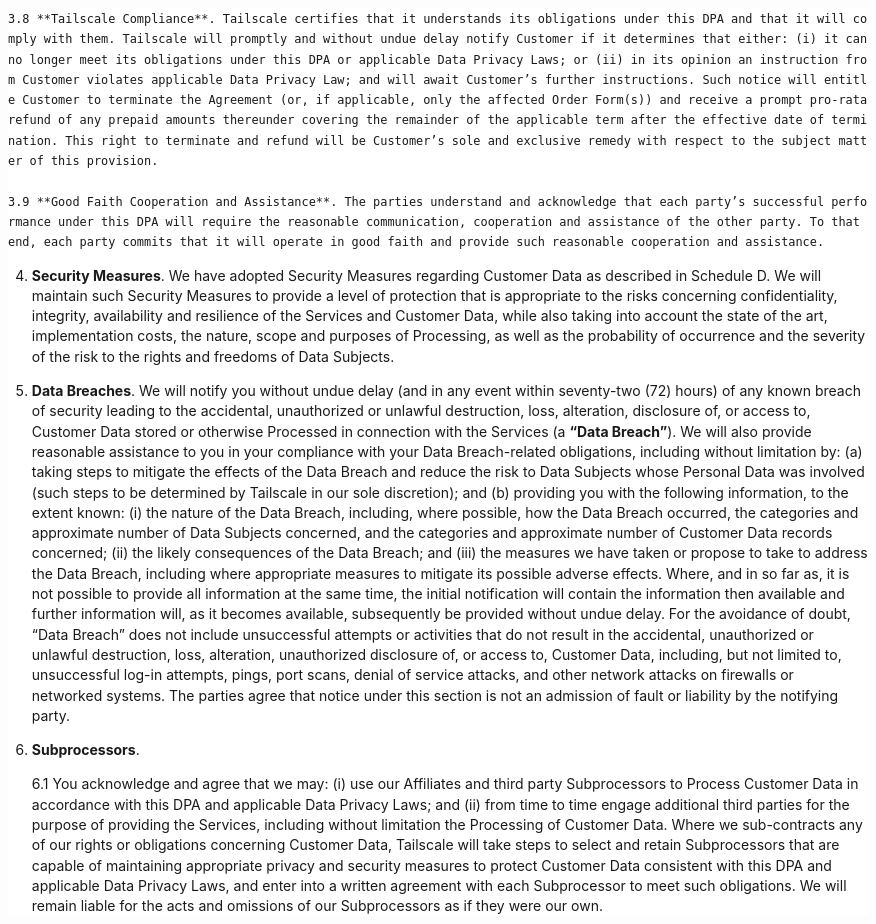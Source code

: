     3.8	**Tailscale Compliance**. Tailscale certifies that it understands its obligations under this DPA and that it will comply with them. Tailscale will promptly and without undue delay notify Customer if it determines that either: (i) it can no longer meet its obligations under this DPA or applicable Data Privacy Laws; or (ii) in its opinion an instruction from Customer violates applicable Data Privacy Law; and will await Customer’s further instructions. Such notice will entitle Customer to terminate the Agreement (or, if applicable, only the affected Order Form(s)) and receive a prompt pro-rata refund of any prepaid amounts thereunder covering the remainder of the applicable term after the effective date of termination. This right to terminate and refund will be Customer’s sole and exclusive remedy with respect to the subject matter of this provision.

    3.9	**Good Faith Cooperation and Assistance**. The parties understand and acknowledge that each party’s successful performance under this DPA will require the reasonable communication, cooperation and assistance of the other party. To that end, each party commits that it will operate in good faith and provide such reasonable cooperation and assistance.
  
4.  **Security Measures**. We have adopted Security Measures regarding Customer Data as described in Schedule D. We will maintain such Security Measures to provide a level of protection that is appropriate to the risks concerning confidentiality, integrity, availability and resilience of the Services and Customer Data, while also taking into account the state of the art, implementation costs, the nature, scope and purposes of Processing, as well as the probability of occurrence and the severity of the risk to the rights and freedoms of Data Subjects. 

5.  **Data Breaches**. We will notify you without undue delay (and in any event within seventy-two (72) hours) of any known breach of security leading to the accidental, unauthorized or unlawful destruction, loss, alteration, disclosure of, or access to, Customer Data stored or otherwise Processed in connection with the Services (a **“Data Breach”**). We will also provide reasonable assistance to you in your compliance with your Data Breach-related obligations, including without limitation by: (a) taking steps to mitigate the effects of the Data Breach and reduce the risk to Data Subjects whose Personal Data was involved (such steps to be determined by Tailscale in our sole discretion); and (b) providing  you with the following information, to the extent known: (i) the nature of the Data Breach, including, where possible, how the Data Breach occurred, the categories and approximate number of Data Subjects concerned, and the categories and approximate number of Customer Data records concerned; (ii) the likely consequences of the Data Breach; and (iii) the measures we have taken or propose to take to address the Data Breach, including where appropriate measures to mitigate its possible adverse effects. Where, and in so far as, it is not possible to provide all information at the same time, the initial notification will contain the information then available and further information will, as it becomes available, subsequently be provided without undue delay. For the avoidance of doubt, “Data Breach” does not include unsuccessful attempts or activities that do not result in the accidental, unauthorized or unlawful destruction, loss, alteration, unauthorized disclosure of, or access to, Customer Data, including, but not limited to, unsuccessful log-in attempts, pings, port scans, denial of service attacks, and other network attacks on firewalls or networked systems. The parties agree that notice under this section is not an admission of fault or liability by the notifying party.

6.  **Subprocessors**. 

    6.1 You acknowledge and agree that we may: (i) use our Affiliates and third party Subprocessors to Process Customer Data in accordance with this DPA and applicable Data Privacy Laws; and (ii) from time to time engage additional third parties for the purpose of providing the Services, including without limitation the Processing of Customer Data. Where we sub-contracts any of our rights or obligations concerning Customer Data, Tailscale will take steps to select and retain Subprocessors that are capable of maintaining appropriate privacy and security measures to protect Customer Data consistent with this DPA and applicable Data Privacy Laws, and enter into a written agreement with each Subprocessor to meet such obligations. We will remain liable for the acts and omissions of our Subprocessors as if they were our own.
